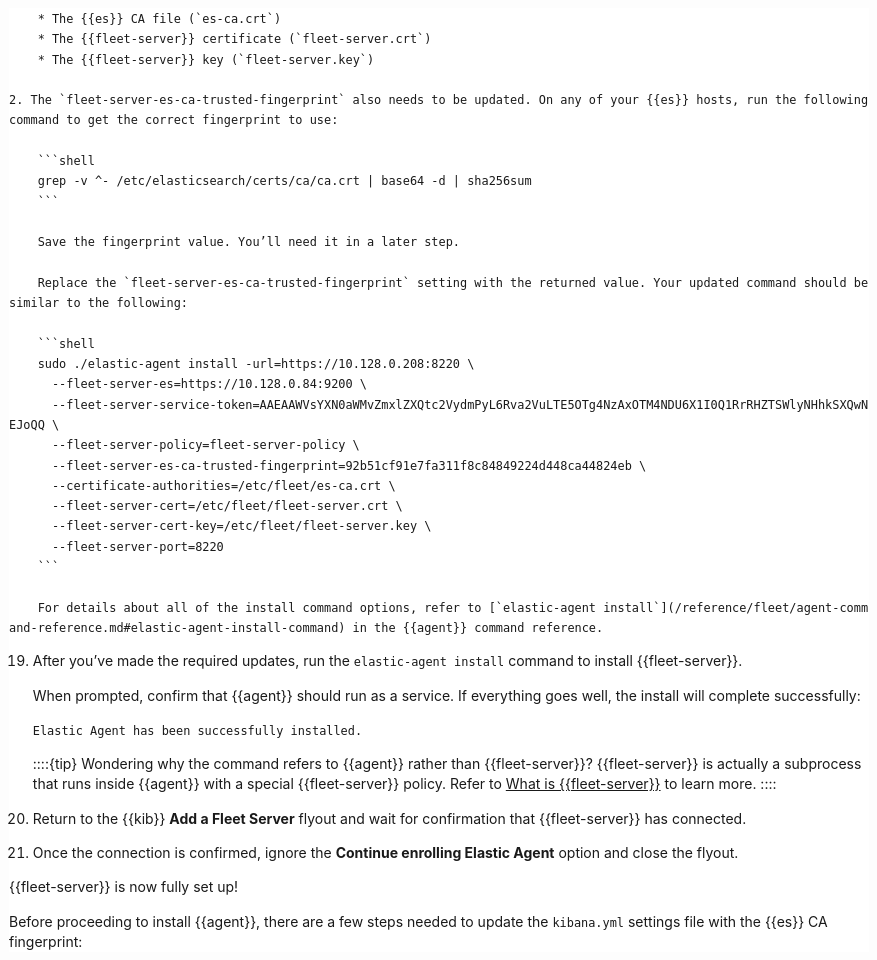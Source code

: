         * The {{es}} CA file (`es-ca.crt`)
        * The {{fleet-server}} certificate (`fleet-server.crt`)
        * The {{fleet-server}} key (`fleet-server.key`)

    2. The `fleet-server-es-ca-trusted-fingerprint` also needs to be updated. On any of your {{es}} hosts, run the following command to get the correct fingerprint to use:

        ```shell
        grep -v ^- /etc/elasticsearch/certs/ca/ca.crt | base64 -d | sha256sum
        ```

        Save the fingerprint value. You’ll need it in a later step.

        Replace the `fleet-server-es-ca-trusted-fingerprint` setting with the returned value. Your updated command should be similar to the following:

        ```shell
        sudo ./elastic-agent install -url=https://10.128.0.208:8220 \
          --fleet-server-es=https://10.128.0.84:9200 \
          --fleet-server-service-token=AAEAAWVsYXN0aWMvZmxlZXQtc2VydmPyL6Rva2VuLTE5OTg4NzAxOTM4NDU6X1I0Q1RrRHZTSWlyNHhkSXQwNEJoQQ \
          --fleet-server-policy=fleet-server-policy \
          --fleet-server-es-ca-trusted-fingerprint=92b51cf91e7fa311f8c84849224d448ca44824eb \
          --certificate-authorities=/etc/fleet/es-ca.crt \
          --fleet-server-cert=/etc/fleet/fleet-server.crt \
          --fleet-server-cert-key=/etc/fleet/fleet-server.key \
          --fleet-server-port=8220
        ```

        For details about all of the install command options, refer to [`elastic-agent install`](/reference/fleet/agent-command-reference.md#elastic-agent-install-command) in the {{agent}} command reference.

19. After you’ve made the required updates, run the `elastic-agent install` command to install {{fleet-server}}.

    When prompted, confirm that {{agent}} should run as a service. If everything goes well, the install will complete successfully:

    ```shell
    Elastic Agent has been successfully installed.
    ```

    ::::{tip}
    Wondering why the command refers to {{agent}} rather than {{fleet-server}}? {{fleet-server}} is actually a subprocess that runs inside {{agent}} with a special {{fleet-server}} policy. Refer to [What is {{fleet-server}}](/reference/fleet/fleet-server.md) to learn more.
    ::::

20. Return to the {{kib}} **Add a Fleet Server** flyout and wait for confirmation that {{fleet-server}} has connected.
21. Once the connection is confirmed, ignore the **Continue enrolling Elastic Agent** option and close the flyout.

{{fleet-server}} is now fully set up!

Before proceeding to install {{agent}}, there are a few steps needed to update the `kibana.yml` settings file with the {{es}} CA fingerprint:

